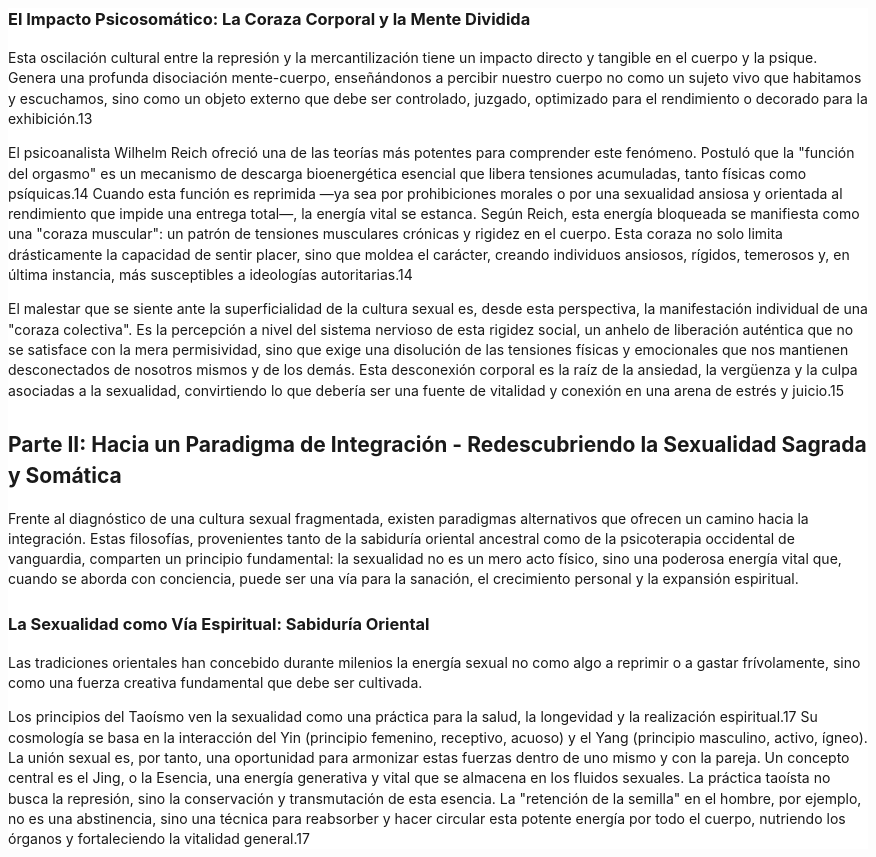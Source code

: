   

### El Impacto Psicosomático: La Coraza Corporal y la Mente Dividida

  

Esta oscilación cultural entre la represión y la mercantilización tiene un impacto directo y tangible en el cuerpo y la psique. Genera una profunda disociación mente-cuerpo, enseñándonos a percibir nuestro cuerpo no como un sujeto vivo que habitamos y escuchamos, sino como un objeto externo que debe ser controlado, juzgado, optimizado para el rendimiento o decorado para la exhibición.13

El psicoanalista Wilhelm Reich ofreció una de las teorías más potentes para comprender este fenómeno. Postuló que la "función del orgasmo" es un mecanismo de descarga bioenergética esencial que libera tensiones acumuladas, tanto físicas como psíquicas.14 Cuando esta función es reprimida —ya sea por prohibiciones morales o por una sexualidad ansiosa y orientada al rendimiento que impide una entrega total—, la energía vital se estanca. Según Reich, esta energía bloqueada se manifiesta como una "coraza muscular": un patrón de tensiones musculares crónicas y rigidez en el cuerpo. Esta coraza no solo limita drásticamente la capacidad de sentir placer, sino que moldea el carácter, creando individuos ansiosos, rígidos, temerosos y, en última instancia, más susceptibles a ideologías autoritarias.14

El malestar que se siente ante la superficialidad de la cultura sexual es, desde esta perspectiva, la manifestación individual de una "coraza colectiva". Es la percepción a nivel del sistema nervioso de esta rigidez social, un anhelo de liberación auténtica que no se satisface con la mera permisividad, sino que exige una disolución de las tensiones físicas y emocionales que nos mantienen desconectados de nosotros mismos y de los demás. Esta desconexión corporal es la raíz de la ansiedad, la vergüenza y la culpa asociadas a la sexualidad, convirtiendo lo que debería ser una fuente de vitalidad y conexión en una arena de estrés y juicio.15

  

## Parte II: Hacia un Paradigma de Integración - Redescubriendo la Sexualidad Sagrada y Somática

  

Frente al diagnóstico de una cultura sexual fragmentada, existen paradigmas alternativos que ofrecen un camino hacia la integración. Estas filosofías, provenientes tanto de la sabiduría oriental ancestral como de la psicoterapia occidental de vanguardia, comparten un principio fundamental: la sexualidad no es un mero acto físico, sino una poderosa energía vital que, cuando se aborda con conciencia, puede ser una vía para la sanación, el crecimiento personal y la expansión espiritual.

  

### La Sexualidad como Vía Espiritual: Sabiduría Oriental

  

Las tradiciones orientales han concebido durante milenios la energía sexual no como algo a reprimir o a gastar frívolamente, sino como una fuerza creativa fundamental que debe ser cultivada.

Los principios del Taoísmo ven la sexualidad como una práctica para la salud, la longevidad y la realización espiritual.17 Su cosmología se basa en la interacción del Yin (principio femenino, receptivo, acuoso) y el Yang (principio masculino, activo, ígneo). La unión sexual es, por tanto, una oportunidad para armonizar estas fuerzas dentro de uno mismo y con la pareja. Un concepto central es el Jing, o la Esencia, una energía generativa y vital que se almacena en los fluidos sexuales. La práctica taoísta no busca la represión, sino la conservación y transmutación de esta esencia. La "retención de la semilla" en el hombre, por ejemplo, no es una abstinencia, sino una técnica para reabsorber y hacer circular esta potente energía por todo el cuerpo, nutriendo los órganos y fortaleciendo la vitalidad general.17
